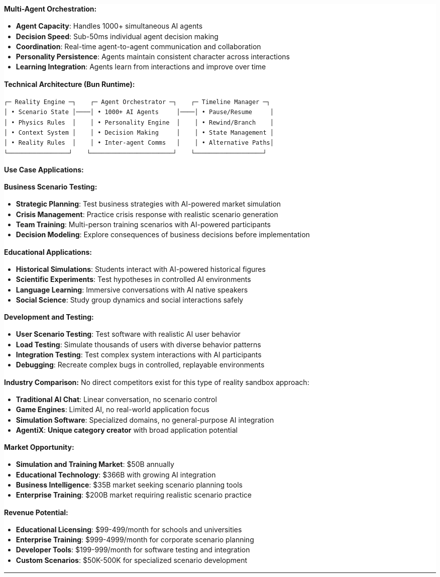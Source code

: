 **Multi-Agent Orchestration:**
- **Agent Capacity**: Handles 1000+ simultaneous AI agents
- **Decision Speed**: Sub-50ms individual agent decision making
- **Coordination**: Real-time agent-to-agent communication and collaboration
- **Personality Persistence**: Agents maintain consistent character across interactions
- **Learning Integration**: Agents learn from interactions and improve over time

**Technical Architecture (Bun Runtime):**
```
┌─ Reality Engine ─┐    ┌─ Agent Orchestrator ─┐    ┌─ Timeline Manager ─┐
│ • Scenario State │────│ • 1000+ AI Agents     │────│ • Pause/Resume     │
│ • Physics Rules  │    │ • Personality Engine  │    │ • Rewind/Branch    │
│ • Context System │    │ • Decision Making     │    │ • State Management │
│ • Reality Rules  │    │ • Inter-agent Comms   │    │ • Alternative Paths│
└─────────────────┘    └───────────────────────┘    └───────────────────┘
```

**Use Case Applications:**

**Business Scenario Testing:**
- **Strategic Planning**: Test business strategies with AI-powered market simulation
- **Crisis Management**: Practice crisis response with realistic scenario generation
- **Team Training**: Multi-person training scenarios with AI-powered participants
- **Decision Modeling**: Explore consequences of business decisions before implementation

**Educational Applications:**
- **Historical Simulations**: Students interact with AI-powered historical figures
- **Scientific Experiments**: Test hypotheses in controlled AI environments
- **Language Learning**: Immersive conversations with AI native speakers
- **Social Science**: Study group dynamics and social interactions safely

**Development and Testing:**
- **User Scenario Testing**: Test software with realistic AI user behavior
- **Load Testing**: Simulate thousands of users with diverse behavior patterns
- **Integration Testing**: Test complex system interactions with AI participants
- **Debugging**: Recreate complex bugs in controlled, replayable environments

**Industry Comparison:**
No direct competitors exist for this type of reality sandbox approach:
- **Traditional AI Chat**: Linear conversation, no scenario control
- **Game Engines**: Limited AI, no real-world application focus
- **Simulation Software**: Specialized domains, no general-purpose AI integration
- **AgentiX**: **Unique category creator** with broad application potential

**Market Opportunity:**
- **Simulation and Training Market**: $50B annually
- **Educational Technology**: $366B with growing AI integration
- **Business Intelligence**: $35B market seeking scenario planning tools
- **Enterprise Training**: $200B market requiring realistic scenario practice

**Revenue Potential:**
- **Educational Licensing**: $99-499/month for schools and universities
- **Enterprise Training**: $999-4999/month for corporate scenario planning
- **Developer Tools**: $199-999/month for software testing and integration
- **Custom Scenarios**: $50K-500K for specialized scenario development

---